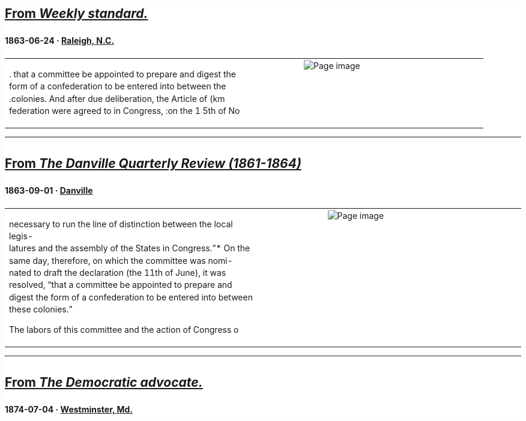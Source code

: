 
## [From _Weekly standard._](https://www.loc.gov/resource/sn83045706/1863-06-24/ed-1/?sp=2)

#### 1863-06-24 &middot; [Raleigh, N.C.](http://dbpedia.org/resource/Raleigh%2C_North_Carolina)

<table style="width: 100%;"><tr><td style="width: 50%">

  
. that a committee be appointed to prepare and digest the  
form of a confederation to be entered into between the  
.colonies. And after due deliberation, the Article of (km­  
federation were agreed to in Congress, :on the 1 5th of No
</td><td style="width: 50%; max-height: 75%; margin: auto; display: block;">
<img alt="Page image" src="https://tile.loc.gov/image-services/iiif/service:ndnp:ncu:batch_ncu_broad_ver01:data:sn83045706:00296022664:1863062401:0316/pct:4.030890939913355,41.92731416993795,15.125258994160859,1.6082056477143218/!600,600/0/default.jpg"/>
</td>
</tr></table>

---

## [From _The Danville Quarterly Review (1861-1864)_](https://archive.org/details/sim_danville-quarterly-review_1863-09_3_3/page/n22/mode/1up?view=theater)

#### 1863-09-01 &middot; [Danville](http://dbpedia.org/resource/Danville%2C_Kentucky)

<table style="width: 100%;"><tr><td style="width: 50%">

  
necessary to run the line of distinction between the local legis-  
latures and the assembly of the States in Congress.”* On the  
same day, therefore, on which the committee was nomi-  
nated to draft the declaration (the 11th of June), it was  
resolved, “that a committee be appointed to prepare and  
digest the form of a confederation to be entered into between  
these colonies.”  
  
The labors of this committee and the action of Congress o
</td><td style="width: 50%; max-height: 75%; margin: auto; display: block;">
<img alt="Page image" src="https://iiif.archive.org/image/iiif/2/sim_danville-quarterly-review_1863-09_3_3%2Fsim_danville-quarterly-review_1863-09_3_3_jp2.zip%2Fsim_danville-quarterly-review_1863-09_3_3_jp2%2Fsim_danville-quarterly-review_1863-09_3_3_0022.jp2/pct:10.611854684512428,56.87571921749137,67.01720841300191,13.60759493670886/600,/0/default.jpg"/>
</td>
</tr></table>

---

## [From _The Democratic advocate._](https://www.loc.gov/resource/sn85038292/1874-07-04/ed-1/?sp=1)

#### 1874-07-04 &middot; [Westminster, Md.](http://dbpedia.org/resource/Westminster%2C_Maryland)
